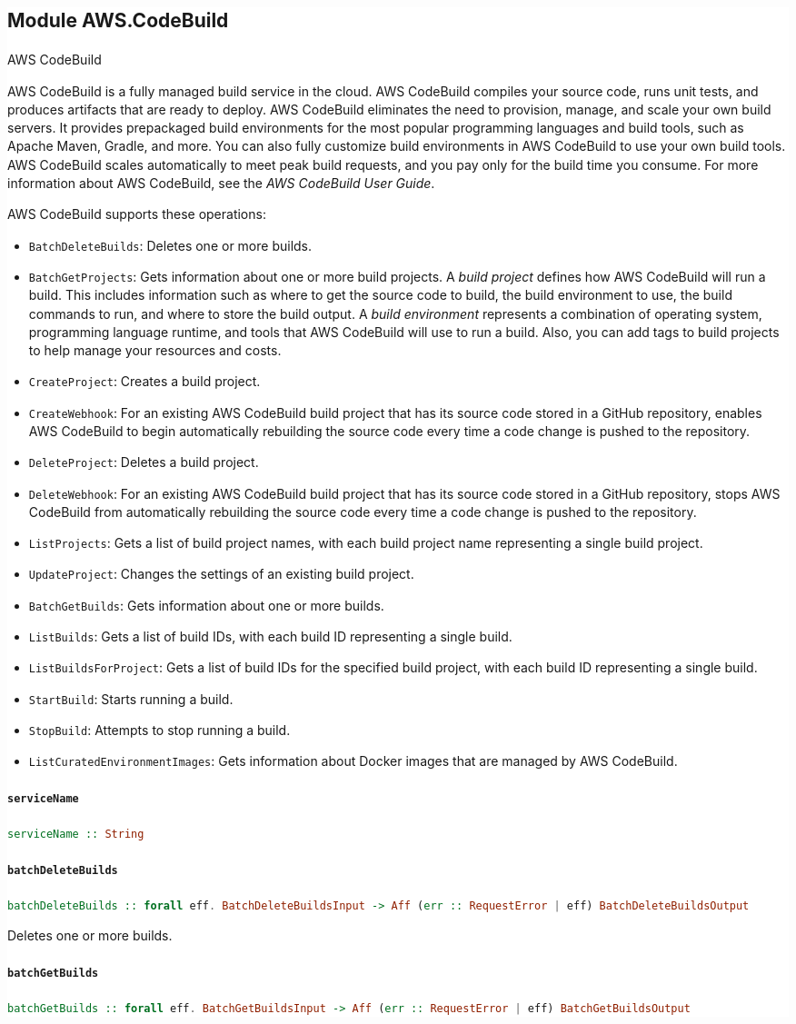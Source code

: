 ## Module AWS.CodeBuild

<fullname>AWS CodeBuild</fullname> <p>AWS CodeBuild is a fully managed build service in the cloud. AWS CodeBuild compiles your source code, runs unit tests, and produces artifacts that are ready to deploy. AWS CodeBuild eliminates the need to provision, manage, and scale your own build servers. It provides prepackaged build environments for the most popular programming languages and build tools, such as Apache Maven, Gradle, and more. You can also fully customize build environments in AWS CodeBuild to use your own build tools. AWS CodeBuild scales automatically to meet peak build requests, and you pay only for the build time you consume. For more information about AWS CodeBuild, see the <i>AWS CodeBuild User Guide</i>.</p> <p>AWS CodeBuild supports these operations:</p> <ul> <li> <p> <code>BatchDeleteBuilds</code>: Deletes one or more builds.</p> </li> <li> <p> <code>BatchGetProjects</code>: Gets information about one or more build projects. A <i>build project</i> defines how AWS CodeBuild will run a build. This includes information such as where to get the source code to build, the build environment to use, the build commands to run, and where to store the build output. A <i>build environment</i> represents a combination of operating system, programming language runtime, and tools that AWS CodeBuild will use to run a build. Also, you can add tags to build projects to help manage your resources and costs.</p> </li> <li> <p> <code>CreateProject</code>: Creates a build project.</p> </li> <li> <p> <code>CreateWebhook</code>: For an existing AWS CodeBuild build project that has its source code stored in a GitHub repository, enables AWS CodeBuild to begin automatically rebuilding the source code every time a code change is pushed to the repository.</p> </li> <li> <p> <code>DeleteProject</code>: Deletes a build project.</p> </li> <li> <p> <code>DeleteWebhook</code>: For an existing AWS CodeBuild build project that has its source code stored in a GitHub repository, stops AWS CodeBuild from automatically rebuilding the source code every time a code change is pushed to the repository.</p> </li> <li> <p> <code>ListProjects</code>: Gets a list of build project names, with each build project name representing a single build project.</p> </li> <li> <p> <code>UpdateProject</code>: Changes the settings of an existing build project.</p> </li> <li> <p> <code>BatchGetBuilds</code>: Gets information about one or more builds.</p> </li> <li> <p> <code>ListBuilds</code>: Gets a list of build IDs, with each build ID representing a single build.</p> </li> <li> <p> <code>ListBuildsForProject</code>: Gets a list of build IDs for the specified build project, with each build ID representing a single build.</p> </li> <li> <p> <code>StartBuild</code>: Starts running a build.</p> </li> <li> <p> <code>StopBuild</code>: Attempts to stop running a build.</p> </li> <li> <p> <code>ListCuratedEnvironmentImages</code>: Gets information about Docker images that are managed by AWS CodeBuild.</p> </li> </ul>

#### `serviceName`

``` purescript
serviceName :: String
```

#### `batchDeleteBuilds`

``` purescript
batchDeleteBuilds :: forall eff. BatchDeleteBuildsInput -> Aff (err :: RequestError | eff) BatchDeleteBuildsOutput
```

<p>Deletes one or more builds.</p>

#### `batchGetBuilds`

``` purescript
batchGetBuilds :: forall eff. BatchGetBuildsInput -> Aff (err :: RequestError | eff) BatchGetBuildsOutput
```
